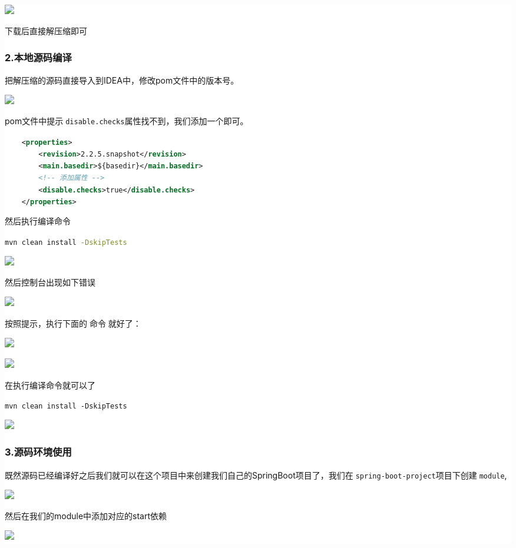 ![](https://studyimages.oss-cn-beijing.aliyuncs.com/img/SpringBoot/202403/1137de12c7ecf6cb.png)

下载后直接解压缩即可

### 2.本地源码编译

把解压缩的源码直接导入到IDEA中，修改pom文件中的版本号。

![](https://studyimages.oss-cn-beijing.aliyuncs.com/img/SpringBoot/202403/3d996b2ac1548efb.png)

pom文件中提示 `disable.checks`属性找不到，我们添加一个即可。

```xml
	<properties>
		<revision>2.2.5.snapshot</revision>
		<main.basedir>${basedir}</main.basedir>
		<!-- 添加属性 -->
		<disable.checks>true</disable.checks>
	</properties>
```

然后执行编译命令

```cmd
mvn clean install -DskipTests
```

![](https://studyimages.oss-cn-beijing.aliyuncs.com/img/SpringBoot/202403/0b3368aa98e9c71a.png)

然后控制台出现如下错误

![](https://studyimages.oss-cn-beijing.aliyuncs.com/img/SpringBoot/202403/da071853f0ece3e5.png)

按照提示，执行下面的 命令 就好了：

![](https://studyimages.oss-cn-beijing.aliyuncs.com/img/SpringBoot/202403/c2ead46a08ec7edd.png)

![](https://studyimages.oss-cn-beijing.aliyuncs.com/img/SpringBoot/202403/4982fc8bbbc82161.png)

在执行编译命令就可以了

`mvn clean install -DskipTests`

![](https://studyimages.oss-cn-beijing.aliyuncs.com/img/SpringBoot/202403/83fd2b817a085e65.png)

### 3.源码环境使用

既然源码已经编译好之后我们就可以在这个项目中来创建我们自己的SpringBoot项目了，我们在 `spring-boot-project`项目下创建 `module`,

![](https://studyimages.oss-cn-beijing.aliyuncs.com/img/SpringBoot/202403/8e9e596c2ae8cfc6.png)

然后在我们的module中添加对应的start依赖

![](https://studyimages.oss-cn-beijing.aliyuncs.com/img/SpringBoot/202403/603deecd4f05df0b.png)
